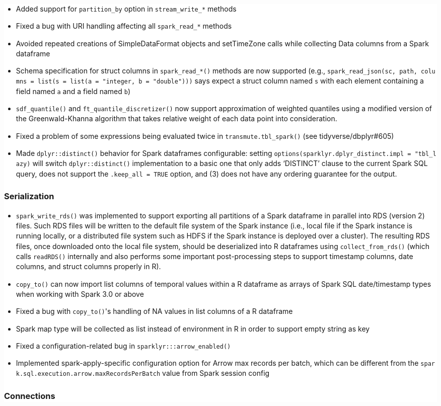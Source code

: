 - Added support for `partition_by` option in `stream_write_*` methods

- Fixed a bug with URI handling affecting all `spark_read_*` methods

- Avoided repeated creations of SimpleDataFormat objects and setTimeZone calls
  while collecting Data columns from a Spark dataframe

- Schema specification for struct columns in `spark_read_*()` methods are now
  supported (e.g.,
  `spark_read_json(sc, path, columns = list(s = list(a = "integer, b = "double")))`
  says expect a struct column named `s` with each element containing a field
  named `a` and a field named `b`)

- `sdf_quantile()` and `ft_quantile_discretizer()` now support approximation of
  weighted quantiles using a modified version of the Greenwald-Khanna algorithm
  that takes relative weight of each data point into consideration.

- Fixed a problem of some expressions being evaluated twice in
  `transmute.tbl_spark()` (see tidyverse/dbplyr#605)

- Made `dplyr::distinct()` behavior for Spark dataframes configurable:
  setting `options(sparklyr.dplyr_distinct.impl = "tbl_lazy)` will switch
  `dplyr::distinct()` implementation to a basic one that only adds ‘DISTINCT’
  clause to the current Spark SQL query, does not support the `.keep_all = TRUE`
  option, and (3) does not have any ordering guarantee for the output.

### Serialization

- `spark_write_rds()` was implemented to support exporting all partitions of a
  Spark dataframe in parallel into RDS (version 2) files. Such RDS files will be
  written to the default file system of the Spark instance (i.e., local file if
  the Spark instance is running locally, or a distributed file system such as
  HDFS if the Spark instance is deployed over a cluster). The resulting RDS
  files, once downloaded onto the local file system, should be deserialized into
  R dataframes using `collect_from_rds()` (which calls `readRDS()` internally
  and also performs some important post-processing steps to support timestamp
  columns, date columns, and struct columns properly in R).

- `copy_to()` can now import list columns of temporal values within a R
  dataframe as arrays of Spark SQL date/timestamp types when working with Spark
  3.0 or above

- Fixed a bug with `copy_to()`'s handling of NA values in list columns of a R
  dataframe

- Spark map type will be collected as list instead of environment in R in order
  to support empty string as key

- Fixed a configuration-related bug in `sparklyr:::arrow_enabled()`

- Implemented spark-apply-specific configuration option for Arrow max records
  per batch, which can be different from the
  `spark.sql.execution.arrow.maxRecordsPerBatch` value from Spark session config

### Connections
